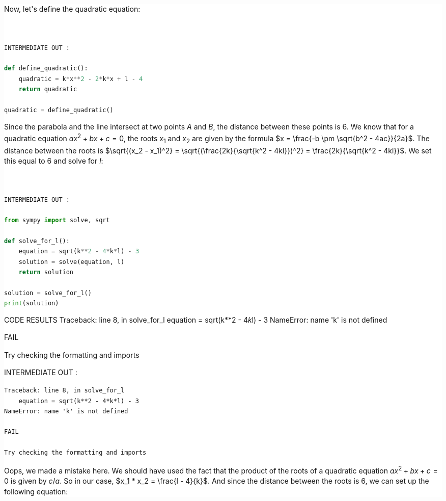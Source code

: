 Now, let's define the quadratic equation:
```python


INTERMEDIATE OUT :

def define_quadratic():
    quadratic = k*x**2 - 2*k*x + l - 4
    return quadratic

quadratic = define_quadratic()
```

Since the parabola and the line intersect at two points $A$ and $B$, the distance between these points is 6. We know that for a quadratic equation $ax^2 + bx + c = 0$, the roots $x_1$ and $x_2$ are given by the formula $x = \frac{-b \pm \sqrt{b^2 - 4ac}}{2a}$. The distance between the roots is $\sqrt{(x_2 - x_1)^2} = \sqrt{(\frac{2k}{\sqrt{k^2 - 4kl}})^2} = \frac{2k}{\sqrt{k^2 - 4kl}}$. We set this equal to 6 and solve for $l$:

```python


INTERMEDIATE OUT :

from sympy import solve, sqrt

def solve_for_l():
    equation = sqrt(k**2 - 4*k*l) - 3
    solution = solve(equation, l)
    return solution

solution = solve_for_l()
print(solution)
```

CODE RESULTS Traceback: line 8, in solve_for_l
    equation = sqrt(k**2 - 4*k*l) - 3
NameError: name 'k' is not defined

FAIL

Try checking the formatting and imports

INTERMEDIATE OUT :
```output
Traceback: line 8, in solve_for_l
    equation = sqrt(k**2 - 4*k*l) - 3
NameError: name 'k' is not defined

FAIL

Try checking the formatting and imports
```
Oops, we made a mistake here. We should have used the fact that the product of the roots of a quadratic equation $ax^2 + bx + c = 0$ is given by $c/a$. So in our case, $x_1 * x_2 = \frac{l - 4}{k}$. And since the distance between the roots is 6, we can set up the following equation:
